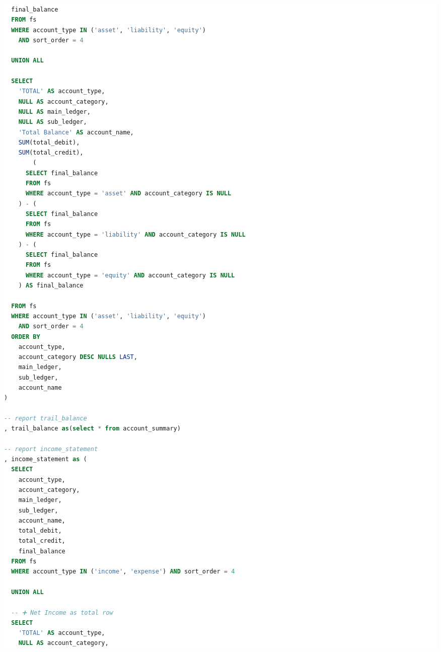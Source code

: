 ```sql
  final_balance
  FROM fs
  WHERE account_type IN ('asset', 'liability', 'equity')
    AND sort_order = 4

  UNION ALL

  SELECT
    'TOTAL' AS account_type,
    NULL AS account_category,
    NULL AS main_ledger,
    NULL AS sub_ledger,
    'Total Balance' AS account_name,
    SUM(total_debit),
    SUM(total_credit),
        (
      SELECT final_balance
      FROM fs
      WHERE account_type = 'asset' AND account_category IS NULL
    ) - (
      SELECT final_balance
      FROM fs
      WHERE account_type = 'liability' AND account_category IS NULL
    ) - (
      SELECT final_balance
      FROM fs
      WHERE account_type = 'equity' AND account_category IS NULL
    ) AS final_balance

  FROM fs
  WHERE account_type IN ('asset', 'liability', 'equity')
    AND sort_order = 4
  ORDER BY
    account_type,
    account_category DESC NULLS LAST,
    main_ledger,
    sub_ledger,
    account_name
)

-- report trail_balance
, trail_balance as(select * from account_summary)

-- report income_statement
, income_statement as (
  SELECT
    account_type,
    account_category,
    main_ledger,
    sub_ledger,
    account_name,
    total_debit,
    total_credit,
    final_balance
  FROM fs
  WHERE account_type IN ('income', 'expense') AND sort_order = 4

  UNION ALL

  -- ➕ Net Income as total row
  SELECT
    'TOTAL' AS account_type,
    NULL AS account_category,
```